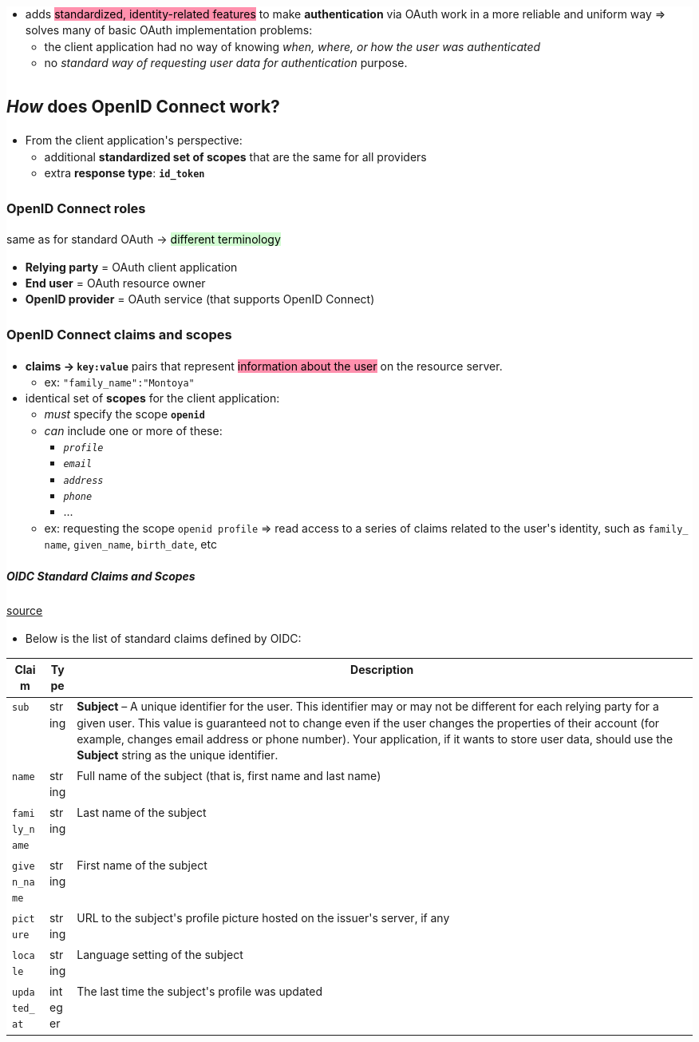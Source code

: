 - adds <mark style="background: #FF5582A6;">standardized, identity-related features</mark> to make **authentication** via OAuth work in a more reliable and uniform way 
  => solves many of basic OAuth implementation problems:
  - the client application had no way of knowing *when, where, or how the user was authenticated*
  - no *standard way of requesting user data for authentication* purpose.
## *How* does OpenID Connect work?

- From the client application's perspective: 
  - additional **standardized set of scopes** that are the same for all providers
  - extra **response type**: **`id_token`**
### OpenID Connect roles
same as for standard OAuth -> <mark style="background: #BBFABBA6;">different terminology</mark> 
- **Relying party** = OAuth client application
- **End user** = OAuth resource owner
- **OpenID provider** = OAuth service (that supports OpenID Connect) 
### OpenID Connect claims and scopes
- **claims -> `key:value`** pairs that represent <mark style="background: #FF5582A6;">information about the user</mark> on the resource server.
  - ex: `"family_name":"Montoya"`
- identical set of **scopes** for the client application:
  - _must_ specify the scope **`openid`** 
  - _can_ include one or more of these:
    - *`profile`*
    - *`email`*
    - *`address`*
    - *`phone`*
    - ...
  - ex: requesting the scope `openid profile` => read access to a series of claims related to the user's identity, such as `family_name`, `given_name`, `birth_date`, etc
##### OIDC Standard Claims and Scopes
[source](https://docs.vindicia.com/bundle/b_ConnectProductDescription/page/topics/OIDCStandardClaimsAndScopes_c.html)

- Below is the list of standard claims defined by OIDC:
  
| Claim                   | Type    | Description                                                                                                                                                                                                                                                                                                                                                                                              |
| ----------------------- | ------- | -------------------------------------------------------------------------------------------------------------------------------------------------------------------------------------------------------------------------------------------------------------------------------------------------------------------------------------------------------------------------------------------------------- |
| `sub`                   | string  | **Subject** – A unique identifier for the user. This identifier may or may not be different for each relying party for a given user. This value is guaranteed not to change even if the user changes the properties of their account (for example, changes email address or phone number). Your application, if it wants to store user data, should use the **Subject** string as the unique identifier. |
| `name`                  | string  | Full name of the subject (that is, first name and last name)                                                                                                                                                                                                                                                                                                                                             |
| `family_name`           | string  | Last name of the subject                                                                                                                                                                                                                                                                                                                                                                                 |
| `given_name`            | string  | First name of the subject                                                                                                                                                                                                                                                                                                                                                                                |
| `picture`               | string  | URL to the subject's profile picture hosted on the issuer's server, if any                                                                                                                                                                                                                                                                                                                               |
| `locale`                | string  | Language setting of the subject                                                                                                                                                                                                                                                                                                                                                                          |
| `updated_at`            | integer | The last time the subject's profile was updated                                                                                                                                                                                                                                                                                                                                                          |